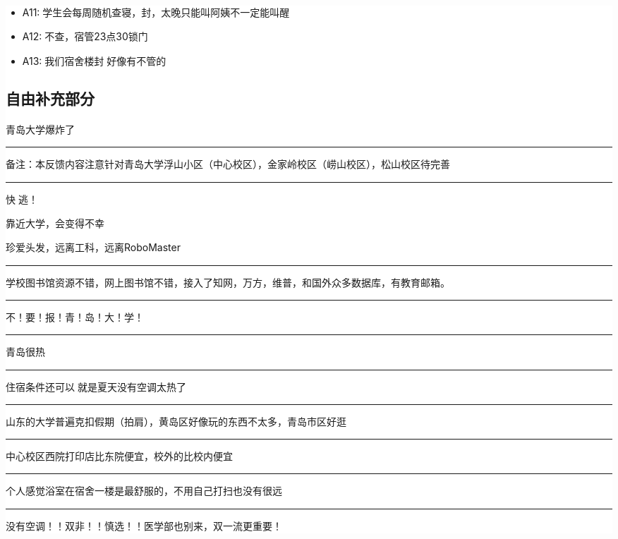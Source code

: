 - A11: 学生会每周随机查寝，封，太晚只能叫阿姨不一定能叫醒

- A12: 不查，宿管23点30锁门

- A13: 我们宿舍楼封 好像有不管的

## 自由补充部分

青岛大学爆炸了

***

备注：本反馈内容注意针对青岛大学浮山小区（中心校区），金家岭校区（崂山校区），松山校区待完善

***

快 逃！

靠近大学，会变得不幸

珍爱头发，远离工科，远离RoboMaster

***

学校图书馆资源不错，网上图书馆不错，接入了知网，万方，维普，和国外众多数据库，有教育邮箱。

***

不！要！报！青！岛！大！学！

***

青岛很热

***

住宿条件还可以 就是夏天没有空调太热了

***

山东的大学普遍克扣假期（拍肩），黄岛区好像玩的东西不太多，青岛市区好逛

***

中心校区西院打印店比东院便宜，校外的比校内便宜

***

个人感觉浴室在宿舍一楼是最舒服的，不用自己打扫也没有很远

***

没有空调！！双非！！慎选！！医学部也别来，双一流更重要！